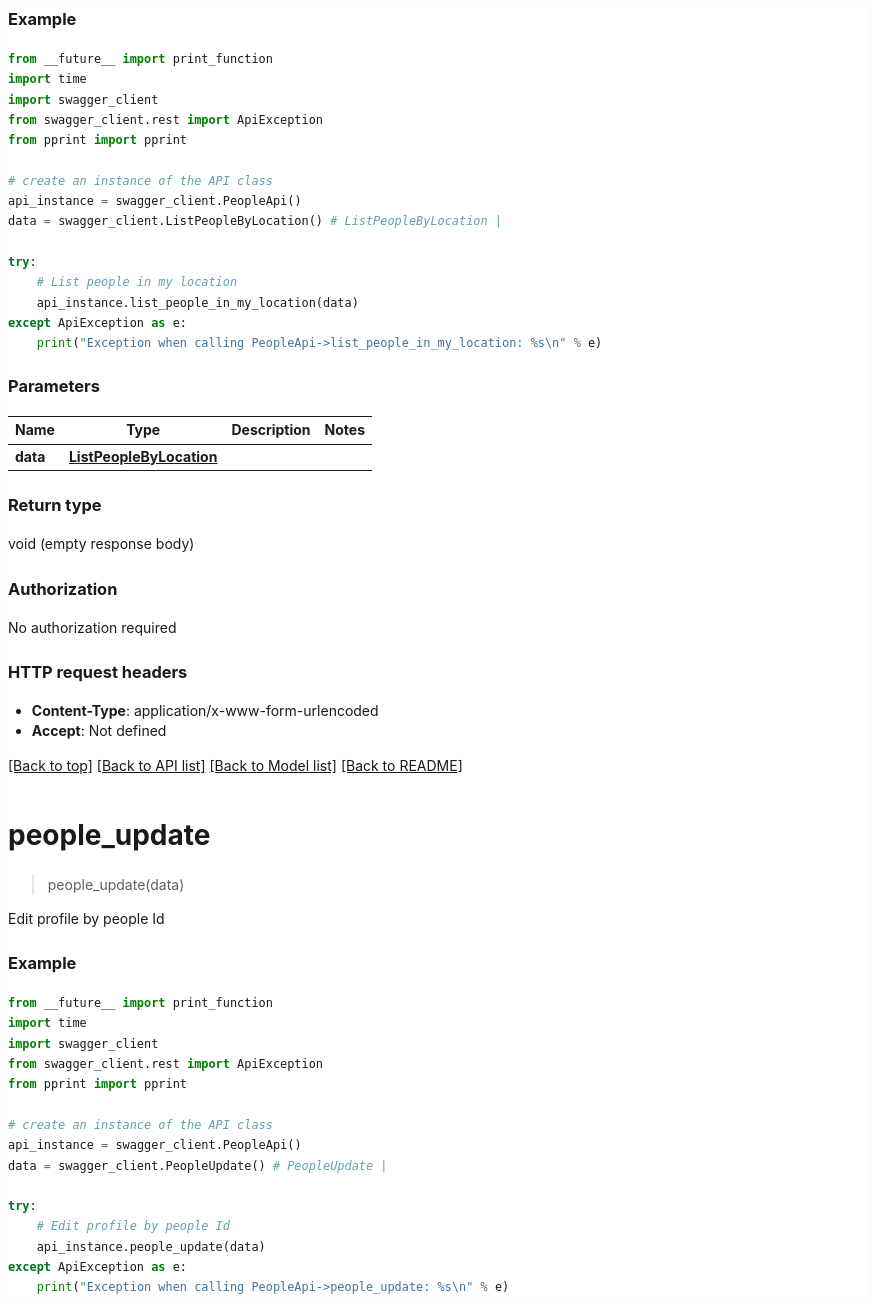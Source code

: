 ### Example
```python
from __future__ import print_function
import time
import swagger_client
from swagger_client.rest import ApiException
from pprint import pprint

# create an instance of the API class
api_instance = swagger_client.PeopleApi()
data = swagger_client.ListPeopleByLocation() # ListPeopleByLocation | 

try:
    # List people in my location
    api_instance.list_people_in_my_location(data)
except ApiException as e:
    print("Exception when calling PeopleApi->list_people_in_my_location: %s\n" % e)
```

### Parameters

Name | Type | Description  | Notes
------------- | ------------- | ------------- | -------------
 **data** | [**ListPeopleByLocation**](.md)|  | 

### Return type

void (empty response body)

### Authorization

No authorization required

### HTTP request headers

 - **Content-Type**: application/x-www-form-urlencoded
 - **Accept**: Not defined

[[Back to top]](#) [[Back to API list]](../README.md#documentation-for-api-endpoints) [[Back to Model list]](../README.md#documentation-for-models) [[Back to README]](../README.md)

# **people_update**
> people_update(data)

Edit profile by people Id

### Example
```python
from __future__ import print_function
import time
import swagger_client
from swagger_client.rest import ApiException
from pprint import pprint

# create an instance of the API class
api_instance = swagger_client.PeopleApi()
data = swagger_client.PeopleUpdate() # PeopleUpdate | 

try:
    # Edit profile by people Id
    api_instance.people_update(data)
except ApiException as e:
    print("Exception when calling PeopleApi->people_update: %s\n" % e)
```